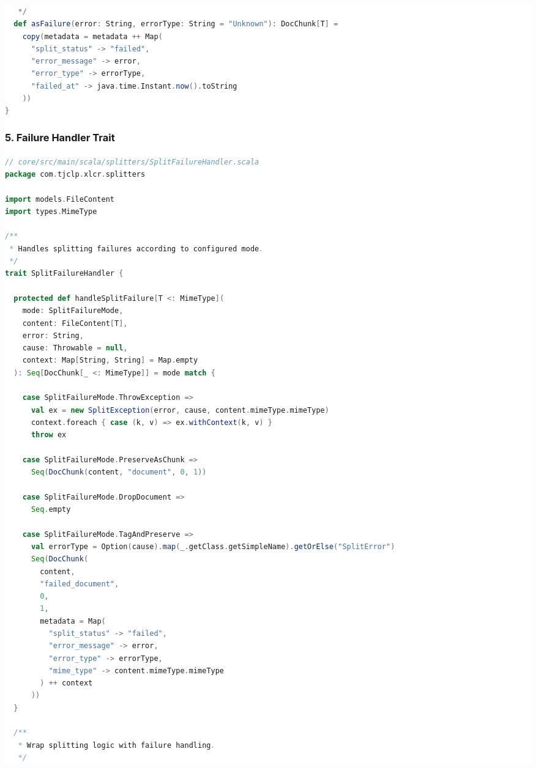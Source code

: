 ```scala
   */
  def asFailure(error: String, errorType: String = "Unknown"): DocChunk[T] =
    copy(metadata = metadata ++ Map(
      "split_status" -> "failed",
      "error_message" -> error,
      "error_type" -> errorType,
      "failed_at" -> java.time.Instant.now().toString
    ))
}
```

### 5. Failure Handler Trait

```scala
// core/src/main/scala/splitters/SplitFailureHandler.scala
package com.tjclp.xlcr.splitters

import models.FileContent
import types.MimeType

/**
 * Handles splitting failures according to configured mode.
 */
trait SplitFailureHandler {
  
  protected def handleSplitFailure[T <: MimeType](
    mode: SplitFailureMode,
    content: FileContent[T],
    error: String,
    cause: Throwable = null,
    context: Map[String, String] = Map.empty
  ): Seq[DocChunk[_ <: MimeType]] = mode match {
    
    case SplitFailureMode.ThrowException =>
      val ex = new SplitException(error, cause, content.mimeType.mimeType)
      context.foreach { case (k, v) => ex.withContext(k, v) }
      throw ex
      
    case SplitFailureMode.PreserveAsChunk =>
      Seq(DocChunk(content, "document", 0, 1))
      
    case SplitFailureMode.DropDocument =>
      Seq.empty
      
    case SplitFailureMode.TagAndPreserve =>
      val errorType = Option(cause).map(_.getClass.getSimpleName).getOrElse("SplitError")
      Seq(DocChunk(
        content,
        "failed_document",
        0,
        1,
        metadata = Map(
          "split_status" -> "failed",
          "error_message" -> error,
          "error_type" -> errorType,
          "mime_type" -> content.mimeType.mimeType
        ) ++ context
      ))
  }
  
  /**
   * Wrap splitting logic with failure handling.
   */
```